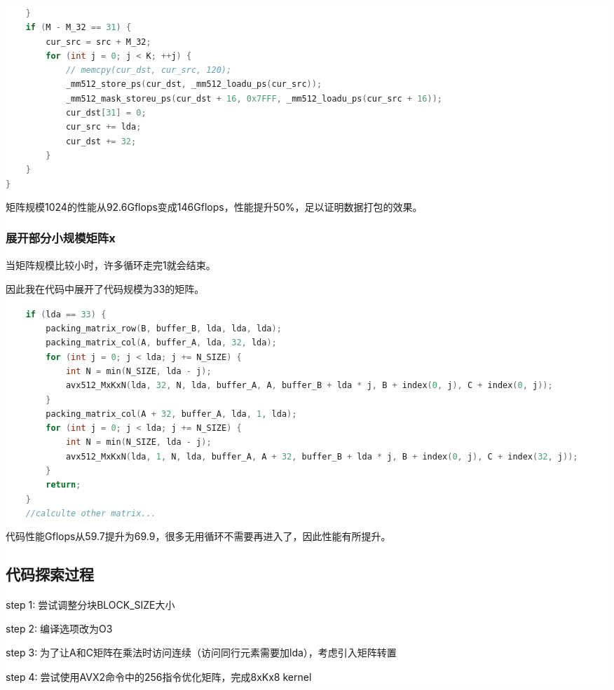 ```c
    }
    if (M - M_32 == 31) {
        cur_src = src + M_32;
        for (int j = 0; j < K; ++j) {
            // memcpy(cur_dst, cur_src, 120);
            _mm512_store_ps(cur_dst, _mm512_loadu_ps(cur_src));
            _mm512_mask_storeu_ps(cur_dst + 16, 0x7FFF, _mm512_loadu_ps(cur_src + 16));
            cur_dst[31] = 0;
            cur_src += lda;
            cur_dst += 32;
        }
    }
}
```

矩阵规模1024的性能从92.6Gflops变成146Gflops，性能提升50%，足以证明数据打包的效果。

### 展开部分小规模矩阵x

当矩阵规模比较小时，许多循环走完1就会结束。

因此我在代码中展开了代码规模为33的矩阵。

```c
    if (lda == 33) {
        packing_matrix_row(B, buffer_B, lda, lda, lda);
        packing_matrix_col(A, buffer_A, lda, 32, lda);
        for (int j = 0; j < lda; j += N_SIZE) {
            int N = min(N_SIZE, lda - j);
            avx512_MxKxN(lda, 32, N, lda, buffer_A, A, buffer_B + lda * j, B + index(0, j), C + index(0, j));
        }
        packing_matrix_col(A + 32, buffer_A, lda, 1, lda);
        for (int j = 0; j < lda; j += N_SIZE) {
            int N = min(N_SIZE, lda - j);
            avx512_MxKxN(lda, 1, N, lda, buffer_A, A + 32, buffer_B + lda * j, B + index(0, j), C + index(32, j));
        }
        return;
    }
    //calculte other matrix...
```

代码性能Gflops从59.7提升为69.9，很多无用循环不需要再进入了，因此性能有所提升。

## 代码探索过程

step 1: 尝试调整分块BLOCK_SIZE大小

step 2: 编译选项改为O3

step 3: 为了让A和C矩阵在乘法时访问连续（访问同行元素需要加lda），考虑引入矩阵转置

step 4: 尝试使用AVX2命令中的256指令优化矩阵，完成8xKx8 kernel
